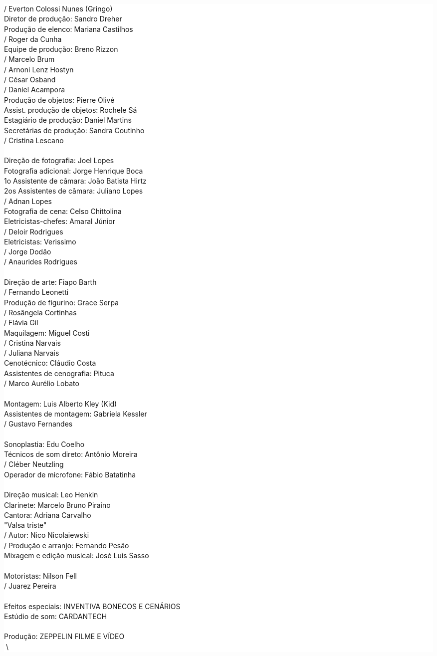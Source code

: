 / Everton Colossi Nunes (Gringo)\
Diretor de produção: Sandro Dreher\
Produção de elenco: Mariana Castilhos\
/ Roger da Cunha\
Equipe de produção: Breno Rizzon\
/ Marcelo Brum\
/ Arnoni Lenz Hostyn\
/ César Osband\
/ Daniel Acampora\
Produção de objetos: Pierre Olivé\
Assist. produção de objetos: Rochele Sá\
Estagiário de produção: Daniel Martins\
Secretárias de produção: Sandra Coutinho\
/ Cristina Lescano\
\
Direção de fotografia: Joel Lopes\
Fotografia adicional: Jorge Henrique Boca\
1o Assistente de câmara: João Batista Hirtz\
2os Assistentes de câmara: Juliano Lopes\
/ Adnan Lopes\
Fotografia de cena: Celso Chittolina\
Eletricistas-chefes: Amaral Júnior\
/ Deloir Rodrigues\
Eletricistas: Verissimo\
/ Jorge Dodão\
/ Anaurides Rodrigues\
\
Direção de arte: Fiapo Barth\
/ Fernando Leonetti\
Produção de figurino: Grace Serpa\
/ Rosângela Cortinhas\
/ Flávia Gil\
Maquilagem: Miguel Costi\
/ Cristina Narvais\
/ Juliana Narvais\
Cenotécnico: Cláudio Costa\
Assistentes de cenografia: Pituca\
/ Marco Aurélio Lobato\
\
Montagem: Luis Alberto Kley (Kid)\
Assistentes de montagem: Gabriela Kessler\
/ Gustavo Fernandes\
\
Sonoplastia: Edu Coelho\
Técnicos de som direto: Antônio Moreira\
/ Cléber Neutzling\
Operador de microfone: Fábio Batatinha\
\
Direção musical: Leo Henkin\
Clarinete: Marcelo Bruno Piraino\
Cantora: Adriana Carvalho\
"Valsa triste"\
/ Autor: Nico Nicolaiewski\
/ Produção e arranjo: Fernando Pesão\
Mixagem e edição musical: José Luis Sasso\
\
Motoristas: Nilson Fell\
/ Juarez Pereira\
\
Efeitos especiais: INVENTIVA BONECOS E CENÁRIOS\
Estúdio de som: CARDANTECH\
\
Produção: ZEPPELIN FILME E VÍDEO\
 \